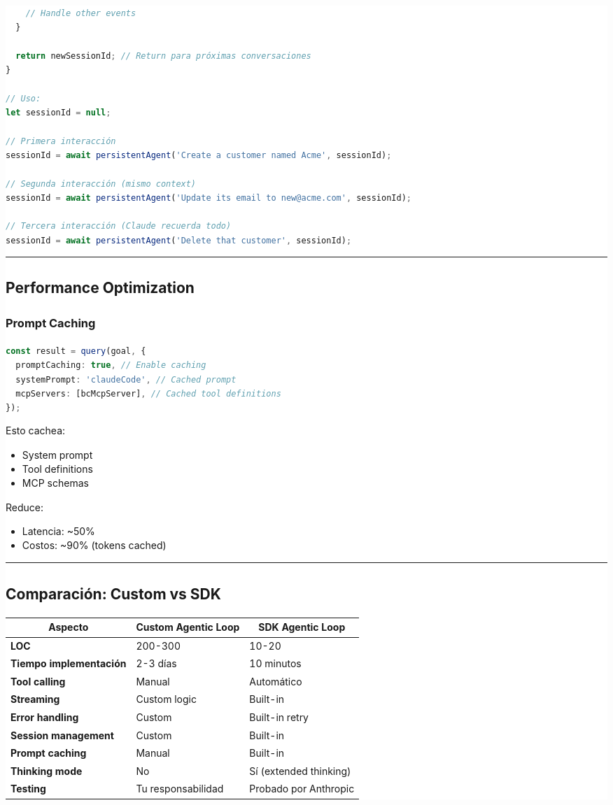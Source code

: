 ```typescript
    // Handle other events
  }

  return newSessionId; // Return para próximas conversaciones
}

// Uso:
let sessionId = null;

// Primera interacción
sessionId = await persistentAgent('Create a customer named Acme', sessionId);

// Segunda interacción (mismo context)
sessionId = await persistentAgent('Update its email to new@acme.com', sessionId);

// Tercera interacción (Claude recuerda todo)
sessionId = await persistentAgent('Delete that customer', sessionId);
```

---

## Performance Optimization

### Prompt Caching

```typescript
const result = query(goal, {
  promptCaching: true, // Enable caching
  systemPrompt: 'claudeCode', // Cached prompt
  mcpServers: [bcMcpServer], // Cached tool definitions
});
```

Esto cachea:
- System prompt
- Tool definitions
- MCP schemas

Reduce:
- Latencia: ~50%
- Costos: ~90% (tokens cached)

---

## Comparación: Custom vs SDK

| Aspecto | Custom Agentic Loop | SDK Agentic Loop |
|---------|---------------------|------------------|
| **LOC** | 200-300 | 10-20 |
| **Tiempo implementación** | 2-3 días | 10 minutos |
| **Tool calling** | Manual | Automático |
| **Streaming** | Custom logic | Built-in |
| **Error handling** | Custom | Built-in retry |
| **Session management** | Custom | Built-in |
| **Prompt caching** | Manual | Built-in |
| **Thinking mode** | No | Sí (extended thinking) |
| **Testing** | Tu responsabilidad | Probado por Anthropic |